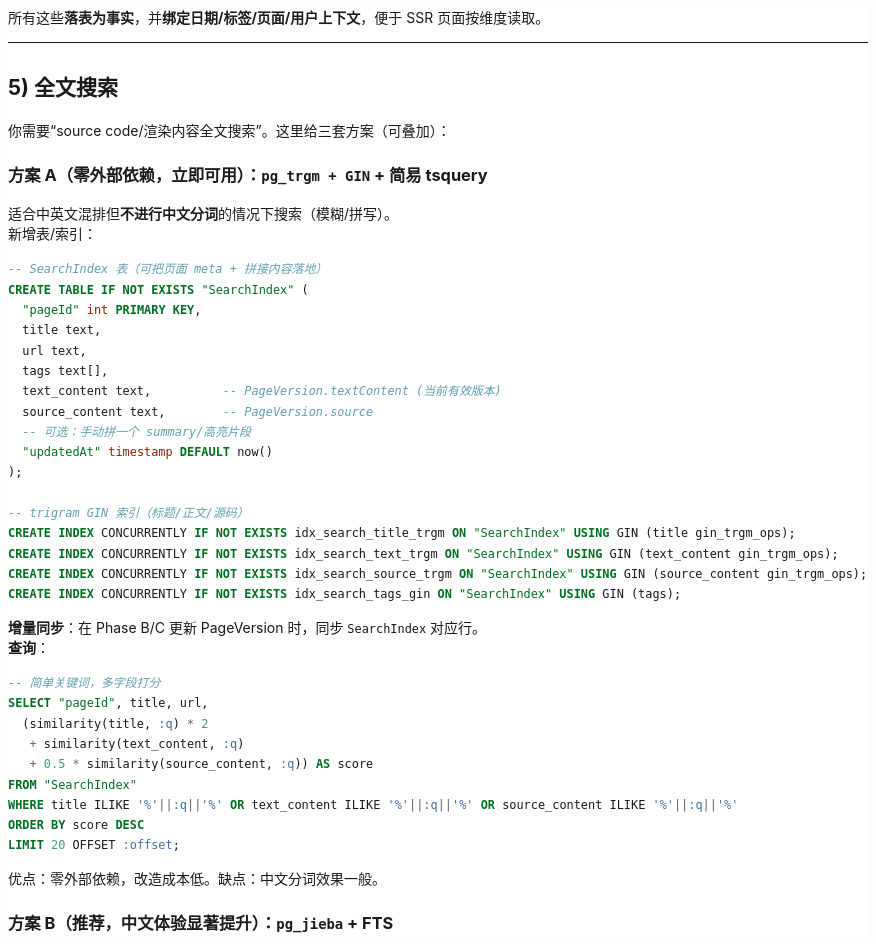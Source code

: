 所有这些**落表为事实**，并**绑定日期/标签/页面/用户上下文**，便于 SSR 页面按维度读取。

---

## 5) 全文搜索

你需要“source code/渲染内容全文搜索”。这里给三套方案（可叠加）：

### 方案 A（零外部依赖，立即可用）：`pg_trgm + GIN` + 简易 tsquery

适合中英文混排但**不进行中文分词**的情况下搜索（模糊/拼写）。  
新增表/索引：

```sql
-- SearchIndex 表（可把页面 meta + 拼接内容落地）
CREATE TABLE IF NOT EXISTS "SearchIndex" (
  "pageId" int PRIMARY KEY,
  title text,
  url text,
  tags text[],
  text_content text,          -- PageVersion.textContent (当前有效版本)
  source_content text,        -- PageVersion.source
  -- 可选：手动拼一个 summary/高亮片段
  "updatedAt" timestamp DEFAULT now()
);

-- trigram GIN 索引（标题/正文/源码）
CREATE INDEX CONCURRENTLY IF NOT EXISTS idx_search_title_trgm ON "SearchIndex" USING GIN (title gin_trgm_ops);
CREATE INDEX CONCURRENTLY IF NOT EXISTS idx_search_text_trgm ON "SearchIndex" USING GIN (text_content gin_trgm_ops);
CREATE INDEX CONCURRENTLY IF NOT EXISTS idx_search_source_trgm ON "SearchIndex" USING GIN (source_content gin_trgm_ops);
CREATE INDEX CONCURRENTLY IF NOT EXISTS idx_search_tags_gin ON "SearchIndex" USING GIN (tags);
```

**增量同步**：在 Phase B/C 更新 PageVersion 时，同步 `SearchIndex` 对应行。  
**查询**：  
```sql
-- 简单关键词，多字段打分
SELECT "pageId", title, url,
  (similarity(title, :q) * 2
   + similarity(text_content, :q)
   + 0.5 * similarity(source_content, :q)) AS score
FROM "SearchIndex"
WHERE title ILIKE '%'||:q||'%' OR text_content ILIKE '%'||:q||'%' OR source_content ILIKE '%'||:q||'%'
ORDER BY score DESC
LIMIT 20 OFFSET :offset;
```

优点：零外部依赖，改造成本低。缺点：中文分词效果一般。

### 方案 B（推荐，中文体验显著提升）：`pg_jieba` + FTS
